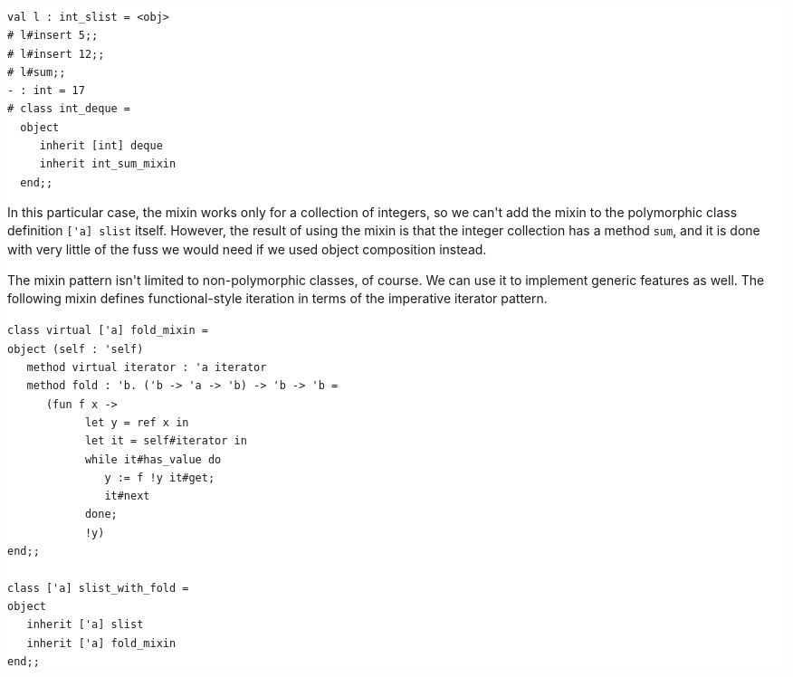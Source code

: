 ~~~~~~~~~~~~~~~~~~~~~~~~~~~~~~~~ {.ocaml}
val l : int_slist = <obj>
# l#insert 5;;
# l#insert 12;;
# l#sum;;
- : int = 17
# class int_deque =
  object
     inherit [int] deque
	 inherit int_sum_mixin
  end;;
~~~~~~~~~~~~~~~~~~~~~~~~~~~~~~~~

In this particular case, the mixin works only for a collection of
integers, so we can't add the mixin to the polymorphic class
definition `['a] slist` itself.  However, the result of using the
mixin is that the integer collection has a method `sum`, and it is
done with very little of the fuss we would need if we used object
composition instead.

The mixin pattern isn't limited to non-polymorphic classes, of course.
We can use it to implement generic features as well.  The following
mixin defines functional-style iteration in terms of the imperative
iterator pattern.

~~~~~~~~~~~~~~~~~~~~~~~~~~~~~~~~ {.ocaml}
class virtual ['a] fold_mixin =
object (self : 'self)
   method virtual iterator : 'a iterator
   method fold : 'b. ('b -> 'a -> 'b) -> 'b -> 'b =
      (fun f x ->
            let y = ref x in
            let it = self#iterator in
            while it#has_value do
               y := f !y it#get;
               it#next
            done;
            !y)
end;;

class ['a] slist_with_fold =
object
   inherit ['a] slist
   inherit ['a] fold_mixin
end;;
~~~~~~~~~~~~~~~~~~~~~~~~~~~~~~~~


  


[Cryptokit]: http://gallium.inria.fr/~xleroy/software.html#cryptokit